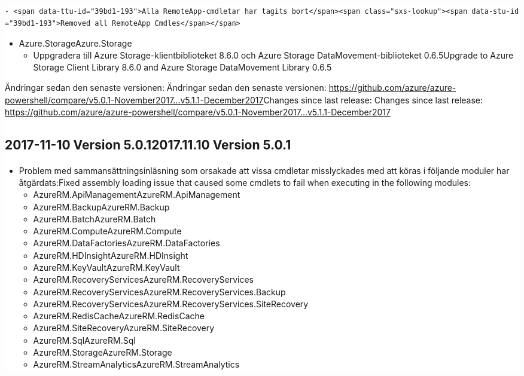     - <span data-ttu-id="39bd1-193">Alla RemoteApp-cmdletar har tagits bort</span><span class="sxs-lookup"><span data-stu-id="39bd1-193">Removed all RemoteApp Cmdles</span></span>
* <span data-ttu-id="39bd1-194">Azure.Storage</span><span class="sxs-lookup"><span data-stu-id="39bd1-194">Azure.Storage</span></span>
    - <span data-ttu-id="39bd1-195">Uppgradera till Azure Storage-klientbiblioteket 8.6.0 och Azure Storage DataMovement-biblioteket 0.6.5</span><span class="sxs-lookup"><span data-stu-id="39bd1-195">Upgrade to Azure Storage Client Library 8.6.0 and Azure Storage DataMovement Library 0.6.5</span></span>

<span data-ttu-id="39bd1-196">Ändringar sedan den senaste versionen: Ändringar sedan den senaste versionen: https://github.com/azure/azure-powershell/compare/v5.0.1-November2017...v5.1.1-December2017</span><span class="sxs-lookup"><span data-stu-id="39bd1-196">Changes since last release: Changes since last release:  https://github.com/azure/azure-powershell/compare/v5.0.1-November2017...v5.1.1-December2017</span></span>

## <a name="20171110-version-501"></a><span data-ttu-id="39bd1-197">2017-11-10 Version 5.0.1</span><span class="sxs-lookup"><span data-stu-id="39bd1-197">2017.11.10 Version 5.0.1</span></span>
* <span data-ttu-id="39bd1-198">Problem med sammansättningsinläsning som orsakade att vissa cmdletar misslyckades med att köras i följande moduler har åtgärdats:</span><span class="sxs-lookup"><span data-stu-id="39bd1-198">Fixed assembly loading issue that caused some cmdlets to fail when executing in the following modules:</span></span>
    - <span data-ttu-id="39bd1-199">AzureRM.ApiManagement</span><span class="sxs-lookup"><span data-stu-id="39bd1-199">AzureRM.ApiManagement</span></span>
    - <span data-ttu-id="39bd1-200">AzureRM.Backup</span><span class="sxs-lookup"><span data-stu-id="39bd1-200">AzureRM.Backup</span></span>
    - <span data-ttu-id="39bd1-201">AzureRM.Batch</span><span class="sxs-lookup"><span data-stu-id="39bd1-201">AzureRM.Batch</span></span>
    - <span data-ttu-id="39bd1-202">AzureRM.Compute</span><span class="sxs-lookup"><span data-stu-id="39bd1-202">AzureRM.Compute</span></span>
    - <span data-ttu-id="39bd1-203">AzureRM.DataFactories</span><span class="sxs-lookup"><span data-stu-id="39bd1-203">AzureRM.DataFactories</span></span>
    - <span data-ttu-id="39bd1-204">AzureRM.HDInsight</span><span class="sxs-lookup"><span data-stu-id="39bd1-204">AzureRM.HDInsight</span></span>
    - <span data-ttu-id="39bd1-205">AzureRM.KeyVault</span><span class="sxs-lookup"><span data-stu-id="39bd1-205">AzureRM.KeyVault</span></span>
    - <span data-ttu-id="39bd1-206">AzureRM.RecoveryServices</span><span class="sxs-lookup"><span data-stu-id="39bd1-206">AzureRM.RecoveryServices</span></span>
    - <span data-ttu-id="39bd1-207">AzureRM.RecoveryServices</span><span class="sxs-lookup"><span data-stu-id="39bd1-207">AzureRM.RecoveryServices.Backup</span></span>
    - <span data-ttu-id="39bd1-208">AzureRM.RecoveryServices</span><span class="sxs-lookup"><span data-stu-id="39bd1-208">AzureRM.RecoveryServices.SiteRecovery</span></span>
    - <span data-ttu-id="39bd1-209">AzureRM.RedisCache</span><span class="sxs-lookup"><span data-stu-id="39bd1-209">AzureRM.RedisCache</span></span>
    - <span data-ttu-id="39bd1-210">AzureRM.SiteRecovery</span><span class="sxs-lookup"><span data-stu-id="39bd1-210">AzureRM.SiteRecovery</span></span>
    - <span data-ttu-id="39bd1-211">AzureRM.Sql</span><span class="sxs-lookup"><span data-stu-id="39bd1-211">AzureRM.Sql</span></span>
    - <span data-ttu-id="39bd1-212">AzureRM.Storage</span><span class="sxs-lookup"><span data-stu-id="39bd1-212">AzureRM.Storage</span></span>
    - <span data-ttu-id="39bd1-213">AzureRM.StreamAnalytics</span><span class="sxs-lookup"><span data-stu-id="39bd1-213">AzureRM.StreamAnalytics</span></span>
